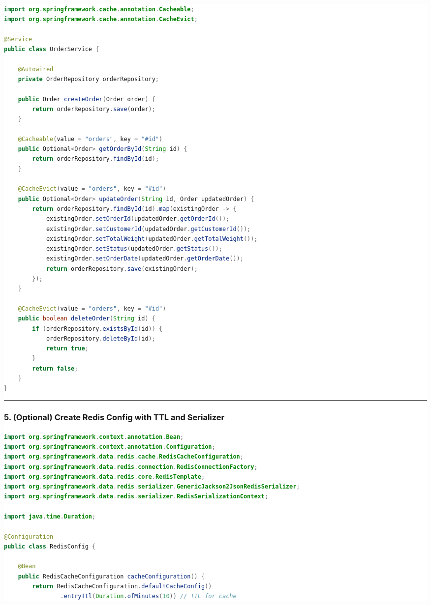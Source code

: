 ```java
import org.springframework.cache.annotation.Cacheable;
import org.springframework.cache.annotation.CacheEvict;

@Service
public class OrderService {

    @Autowired
    private OrderRepository orderRepository;

    public Order createOrder(Order order) {
        return orderRepository.save(order);
    }

    @Cacheable(value = "orders", key = "#id")
    public Optional<Order> getOrderById(String id) {
        return orderRepository.findById(id);
    }

    @CacheEvict(value = "orders", key = "#id")
    public Optional<Order> updateOrder(String id, Order updatedOrder) {
        return orderRepository.findById(id).map(existingOrder -> {
            existingOrder.setOrderId(updatedOrder.getOrderId());
            existingOrder.setCustomerId(updatedOrder.getCustomerId());
            existingOrder.setTotalWeight(updatedOrder.getTotalWeight());
            existingOrder.setStatus(updatedOrder.getStatus());
            existingOrder.setOrderDate(updatedOrder.getOrderDate());
            return orderRepository.save(existingOrder);
        });
    }

    @CacheEvict(value = "orders", key = "#id")
    public boolean deleteOrder(String id) {
        if (orderRepository.existsById(id)) {
            orderRepository.deleteById(id);
            return true;
        }
        return false;
    }
}
```

---

### 5. **(Optional) Create Redis Config with TTL and Serializer**

```java
import org.springframework.context.annotation.Bean;
import org.springframework.context.annotation.Configuration;
import org.springframework.data.redis.cache.RedisCacheConfiguration;
import org.springframework.data.redis.connection.RedisConnectionFactory;
import org.springframework.data.redis.core.RedisTemplate;
import org.springframework.data.redis.serializer.GenericJackson2JsonRedisSerializer;
import org.springframework.data.redis.serializer.RedisSerializationContext;

import java.time.Duration;

@Configuration
public class RedisConfig {

    @Bean
    public RedisCacheConfiguration cacheConfiguration() {
        return RedisCacheConfiguration.defaultCacheConfig()
                .entryTtl(Duration.ofMinutes(10)) // TTL for cache
```